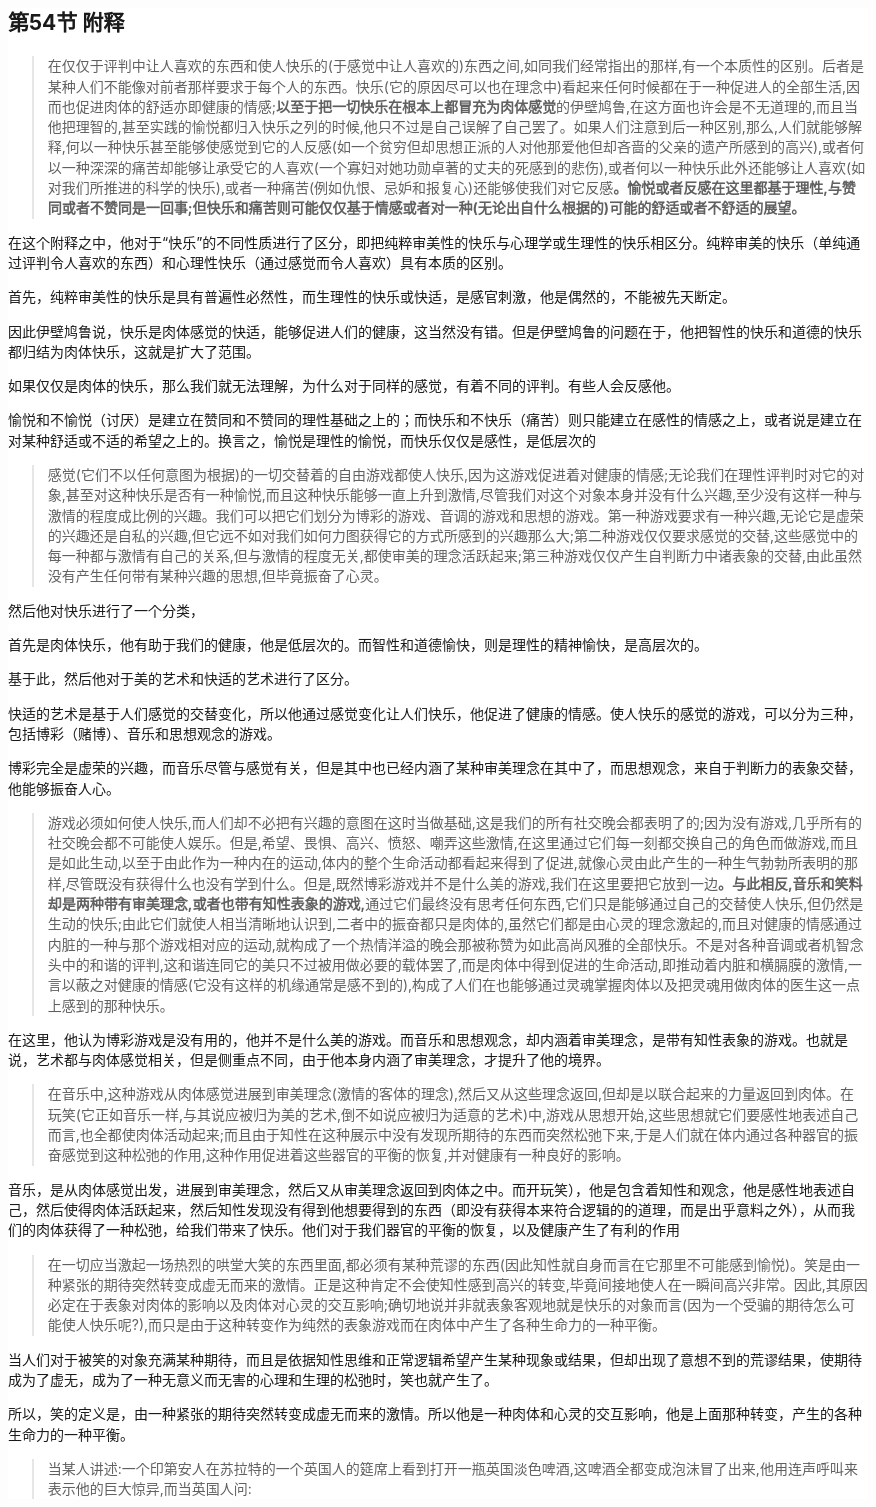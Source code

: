 <h2><b>第54节 附释</b></h2><blockquote data-pid="gQjqXkXa">在仅仅于评判中让人喜欢的东西和使人快乐的(于感觉中让人喜欢的)东西之间,如同我们经常指出的那样,有一个本质性的区别。后者是某种人们不能像对前者那样要求于每个人的东西。快乐(它的原因尽可以也在理念中)看起来任何时候都在于一种促进人的全部生活,因而也促进肉体的舒适亦即健康的情感;<b>以至于把一切快乐在根本上都冒充为肉体感觉</b>的伊壁鸠鲁,在这方面也许会是不无道理的,而且当他把理智的,甚至实践的愉悦都归入快乐之列的时候,他只不过是自己误解了自己罢了。如果人们注意到后一种区别,那么,人们就能够解释,何以一种快乐甚至能够使感觉到它的人反感(如一个贫穷但却思想正派的人对他那爱他但却吝啬的父亲的遗产所感到的高兴),或者何以一种深深的痛苦却能够让承受它的人喜欢(一个寡妇对她功勋卓著的丈夫的死感到的悲伤),或者何以一种快乐此外还能够让人喜欢(如对我们所推进的科学的快乐),或者一种痛苦(例如仇恨、忌妒和报复心)还能够使我们对它反感<b>。愉悦或者反感在这里都基于理性,与赞同或者不赞同是一回事;但快乐和痛苦则可能仅仅基于情感或者对一种(无论出自什么根据的)可能的舒适或者不舒适的展望。</b></blockquote><p data-pid="JdBdJ9g1">在这个附释之中，他对于“快乐”的不同性质进行了区分，即把纯粹审美性的快乐与心理学或生理性的快乐相区分。纯粹审美的快乐（单纯通过评判令人喜欢的东西）和心理性快乐（通过感觉而令人喜欢）具有本质的区别。</p><p data-pid="JLz6KDc-">首先，纯粹审美性的快乐是具有普遍性必然性，而生理性的快乐或快适，是感官刺激，他是偶然的，不能被先天断定。</p><p data-pid="JbIEwUJZ">因此伊壁鸠鲁说，快乐是肉体感觉的快适，能够促进人们的健康，这当然没有错。但是伊壁鸠鲁的问题在于，他把智性的快乐和道德的快乐都归结为肉体快乐，这就是扩大了范围。</p><p data-pid="250uA8tm">如果仅仅是肉体的快乐，那么我们就无法理解，为什么对于同样的感觉，有着不同的评判。有些人会反感他。</p><p data-pid="Guct-jb-">愉悦和不愉悦（讨厌）是建立在赞同和不赞同的理性基础之上的；而快乐和不快乐（痛苦）则只能建立在感性的情感之上，或者说是建立在对某种舒适或不适的希望之上的。换言之，愉悦是理性的愉悦，而快乐仅仅是感性，是低层次的</p><blockquote data-pid="KqK26mbb">感觉(它们不以任何意图为根据)的一切交替着的自由游戏都使人快乐,因为这游戏促进着对健康的情感;无论我们在理性评判时对它的对象,甚至对这种快乐是否有一种愉悦,而且这种快乐能够一直上升到激情,尽管我们对这个对象本身并没有什么兴趣,至少没有这样一种与激情的程度成比例的兴趣。我们可以把它们划分为博彩的游戏、音调的游戏和思想的游戏。第一种游戏要求有一种兴趣,无论它是虚荣的兴趣还是自私的兴趣,但它远不如对我们如何力图获得它的方式所感到的兴趣那么大;第二种游戏仅仅要求感觉的交替,这些感觉中的每一种都与激情有自己的关系,但与激情的程度无关,都使审美的理念活跃起来;第三种游戏仅仅产生自判断力中诸表象的交替,由此虽然没有产生任何带有某种兴趣的思想,但毕竟振奋了心灵。</blockquote><p data-pid="HcRKCN4T">然后他对快乐进行了一个分类，</p><p data-pid="fswUCCpt">首先是肉体快乐，他有助于我们的健康，他是低层次的。而智性和道德愉快，则是理性的精神愉快，是高层次的。</p><p data-pid="fV-UwIcH">基于此，然后他对于美的艺术和快适的艺术进行了区分。</p><p data-pid="wciHnPso">快适的艺术是基于人们感觉的交替变化，所以他通过感觉变化让人们快乐，他促进了健康的情感。使人快乐的感觉的游戏，可以分为三种，包括博彩（赌博）、音乐和思想观念的游戏。</p><p data-pid="GBtG-lIc">博彩完全是虚荣的兴趣，而音乐尽管与感觉有关，但是其中也已经内涵了某种审美理念在其中了，而思想观念，来自于判断力的表象交替，他能够振奋人心。</p><blockquote data-pid="9HJg-C3j">游戏必须如何使人快乐,而人们却不必把有兴趣的意图在这时当做基础,这是我们的所有社交晚会都表明了的;因为没有游戏,几乎所有的社交晚会都不可能使人娱乐。但是,希望、畏惧、高兴、愤怒、嘲弄这些激情,在这里通过它们每一刻都交换自己的角色而做游戏,而且是如此生动,以至于由此作为一种内在的运动,体内的整个生命活动都看起来得到了促进,就像心灵由此产生的一种生气勃勃所表明的那样,尽管既没有获得什么也没有学到什么。但是,既然博彩游戏并不是什么美的游戏,我们在这里要把它放到一边<b>。与此相反,音乐和笑料却是两种带有审美理念,或者也带有知性表象的游戏,</b>通过它们最终没有思考任何东西,它们只是能够通过自己的交替使人快乐,但仍然是生动的快乐;由此它们就使人相当清晰地认识到,二者中的振奋都只是肉体的,虽然它们都是由心灵的理念激起的,而且对健康的情感通过内脏的一种与那个游戏相对应的运动,就构成了一个热情洋溢的晚会那被称赞为如此高尚风雅的全部快乐。不是对各种音调或者机智念头中的和谐的评判,这和谐连同它的美只不过被用做必要的载体罢了,而是肉体中得到促进的生命活动,即推动着内脏和横膈膜的激情,一言以蔽之对健康的情感(它没有这样的机缘通常是感不到的),构成了人们在也能够通过灵魂掌握肉体以及把灵魂用做肉体的医生这一点上感到的那种快乐。</blockquote><p data-pid="wM9eaTvZ">在这里，他认为博彩游戏是没有用的，他并不是什么美的游戏。而音乐和思想观念，却内涵着审美理念，是带有知性表象的游戏。也就是说，艺术都与肉体感觉相关，但是侧重点不同，由于他本身内涵了审美理念，才提升了他的境界。</p><blockquote data-pid="MqChrWly">在音乐中,这种游戏从肉体感觉进展到审美理念(激情的客体的理念),然后又从这些理念返回,但却是以联合起来的力量返回到肉体。在玩笑(它正如音乐一样,与其说应被归为美的艺术,倒不如说应被归为适意的艺术)中,游戏从思想开始,这些思想就它们要感性地表述自己而言,也全都使肉体活动起来;而且由于知性在这种展示中没有发现所期待的东西而突然松弛下来,于是人们就在体内通过各种器官的振奋感觉到这种松弛的作用,这种作用促进着这些器官的平衡的恢复,并对健康有一种良好的影响。</blockquote><p data-pid="MoVftsC-">音乐，是从肉体感觉出发，进展到审美理念，然后又从审美理念返回到肉体之中。而开玩笑），他是包含着知性和观念，他是感性地表述自己，然后使得肉体活跃起来，然后知性发现没有得到他想要得到的东西（即没有获得本来符合逻辑的的道理，而是出乎意料之外），从而我们的肉体获得了一种松弛，给我们带来了快乐。他们对于我们器官的平衡的恢复，以及健康产生了有利的作用</p><blockquote data-pid="A2BOSE0d">在一切应当激起一场热烈的哄堂大笑的东西里面,都必须有某种荒谬的东西(因此知性就自身而言在它那里不可能感到愉悦)。笑是由一种紧张的期待突然转变成虚无而来的激情。正是这种肯定不会使知性感到高兴的转变,毕竟间接地使人在一瞬间高兴非常。因此,其原因必定在于表象对肉体的影响以及肉体对心灵的交互影响;确切地说并非就表象客观地就是快乐的对象而言(因为一个受骗的期待怎么可能使人快乐呢?),而只是由于这种转变作为纯然的表象游戏而在肉体中产生了各种生命力的一种平衡。</blockquote><p data-pid="G0b00TKp">当人们对于被笑的对象充满某种期待，而且是依据知性思维和正常逻辑希望产生某种现象或结果，但却出现了意想不到的荒谬结果，使期待成为了虚无，成为了一种无意义而无害的心理和生理的松弛时，笑也就产生了。</p><p data-pid="VVcmK59_">所以，笑的定义是，由一种紧张的期待突然转变成虚无而来的激情。所以他是一种肉体和心灵的交互影响，他是上面那种转变，产生的各种生命力的一种平衡。</p><blockquote data-pid="z-xBOc1p">当某人讲述:一个印第安人在苏拉特的一个英国人的筵席上看到打开一瓶英国淡色啤酒,这啤酒全都变成泡沫冒了出来,他用连声呼叫来表示他的巨大惊异,而当英国人问: